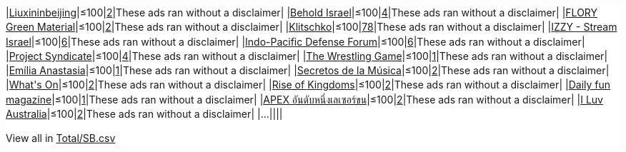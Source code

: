 |[Liuxininbeijing](https://www.facebook.com/103733191524431)|≤100|[2](https://www.facebook.com/ads/library/?active_status=all&ad_type=political_and_issue_ads&country=SB&view_all_page_id=103733191524431&search_type=page&media_type=all)|These ads ran without a disclaimer|
|[Behold Israel](https://www.facebook.com/412409048849179)|≤100|[4](https://www.facebook.com/ads/library/?active_status=all&ad_type=political_and_issue_ads&country=SB&view_all_page_id=412409048849179&search_type=page&media_type=all)|These ads ran without a disclaimer|
|[FLORY Green Material](https://www.facebook.com/122107795658000754)|≤100|[2](https://www.facebook.com/ads/library/?active_status=all&ad_type=political_and_issue_ads&country=SB&view_all_page_id=122107795658000754&search_type=page&media_type=all)|These ads ran without a disclaimer|
|[Klitschko](https://www.facebook.com/285530825204)|≤100|[78](https://www.facebook.com/ads/library/?active_status=all&ad_type=political_and_issue_ads&country=SB&view_all_page_id=285530825204&search_type=page&media_type=all)|These ads ran without a disclaimer|
|[IZZY - Stream Israel](https://www.facebook.com/105962808801596)|≤100|[6](https://www.facebook.com/ads/library/?active_status=all&ad_type=political_and_issue_ads&country=SB&view_all_page_id=105962808801596&search_type=page&media_type=all)|These ads ran without a disclaimer|
|[Indo-Pacific Defense Forum](https://www.facebook.com/525102824185497)|≤100|[6](https://www.facebook.com/ads/library/?active_status=all&ad_type=political_and_issue_ads&country=SB&view_all_page_id=525102824185497&search_type=page&media_type=all)|These ads ran without a disclaimer|
|[Project Syndicate](https://www.facebook.com/29056789480)|≤100|[4](https://www.facebook.com/ads/library/?active_status=all&ad_type=political_and_issue_ads&country=SB&view_all_page_id=29056789480&search_type=page&media_type=all)|These ads ran without a disclaimer|
|[The Wrestling Game](https://www.facebook.com/138278482866502)|≤100|[1](https://www.facebook.com/ads/library/?active_status=all&ad_type=political_and_issue_ads&country=SB&view_all_page_id=138278482866502&search_type=page&media_type=all)|These ads ran without a disclaimer|
|[Emília Anastasia](https://www.facebook.com/111934001883608)|≤100|[1](https://www.facebook.com/ads/library/?active_status=all&ad_type=political_and_issue_ads&country=SB&view_all_page_id=111934001883608&search_type=page&media_type=all)|These ads ran without a disclaimer|
|[Secretos de la Música](https://www.facebook.com/110979294923104)|≤100|[2](https://www.facebook.com/ads/library/?active_status=all&ad_type=political_and_issue_ads&country=SB&view_all_page_id=110979294923104&search_type=page&media_type=all)|These ads ran without a disclaimer|
|[What's On](https://www.facebook.com/102235145864172)|≤100|[2](https://www.facebook.com/ads/library/?active_status=all&ad_type=political_and_issue_ads&country=SB&view_all_page_id=102235145864172&search_type=page&media_type=all)|These ads ran without a disclaimer|
|[Rise of Kingdoms](https://www.facebook.com/366107457198874)|≤100|[2](https://www.facebook.com/ads/library/?active_status=all&ad_type=political_and_issue_ads&country=SB&view_all_page_id=366107457198874&search_type=page&media_type=all)|These ads ran without a disclaimer|
|[Daily fun magazine](https://www.facebook.com/178355362032581)|≤100|[1](https://www.facebook.com/ads/library/?active_status=all&ad_type=political_and_issue_ads&country=SB&view_all_page_id=178355362032581&search_type=page&media_type=all)|These ads ran without a disclaimer|
|[APEX อันดับหนึ่งเลเซอร์ขน](https://www.facebook.com/102839468523186)|≤100|[2](https://www.facebook.com/ads/library/?active_status=all&ad_type=political_and_issue_ads&country=SB&view_all_page_id=102839468523186&search_type=page&media_type=all)|These ads ran without a disclaimer|
|[I Luv Australia](https://www.facebook.com/113502287096979)|≤100|[2](https://www.facebook.com/ads/library/?active_status=all&ad_type=political_and_issue_ads&country=SB&view_all_page_id=113502287096979&search_type=page&media_type=all)|These ads ran without a disclaimer|
|...||||

View all in [Total/SB.csv](../../MetaData/Total/SB.csv)
